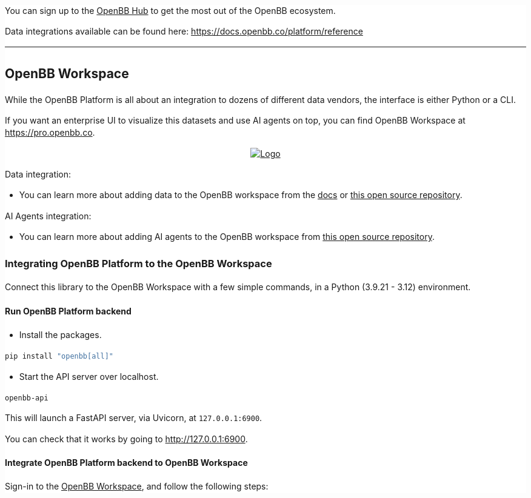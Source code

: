 You can sign up to the [OpenBB Hub](https://my.openbb.co/login) to get the most out of the OpenBB ecosystem.

Data integrations available can be found here: <https://docs.openbb.co/platform/reference>

---

## OpenBB Workspace

While the OpenBB Platform is all about an integration to dozens of different data vendors, the interface is either Python or a CLI.

If you want an enterprise UI to visualize this datasets and use AI agents on top, you can find OpenBB Workspace at <https://pro.openbb.co>.

<a href="https://pro.openbb.co">
  <div align="center">
  <img src="https://openbb-cms.directus.app/assets/f69b6aaf-0821-4bc8-a43c-715e03a924ef.png" alt="Logo" width="1000">
  </div>
</a>

Data integration:

- You can learn more about adding data to the OpenBB workspace from the [docs](https://docs.openbb.co/workspace) or [this open source repository](https://github.com/OpenBB-finance/backends-for-openbb).

AI Agents integration:

- You can learn more about adding AI agents to the OpenBB workspace from [this open source repository](https://github.com/OpenBB-finance/agents-for-openbb).

### Integrating OpenBB Platform to the OpenBB Workspace

Connect this library to the OpenBB Workspace with a few simple commands, in a Python (3.9.21 - 3.12) environment.

#### Run OpenBB Platform backend

- Install the packages.

```sh
pip install "openbb[all]"
```

- Start the API server over localhost.

```sh
openbb-api
```

This will launch a FastAPI server, via Uvicorn, at `127.0.0.1:6900`.

You can check that it works by going to <http://127.0.0.1:6900>.

#### Integrate OpenBB Platform backend to OpenBB Workspace

Sign-in to the [OpenBB Workspace](https://pro.openbb.co/), and follow the following steps:


[contributors-shield]: https://img.shields.io/github/contributors/OpenBB-finance/OpenBB.svg?style=for-the-badge
[contributors-url]: https://github.com/OpenBB-finance/OpenBB/graphs/contributors
[forks-shield]: https://img.shields.io/github/forks/OpenBB-finance/OpenBB.svg?style=for-the-badge
[forks-url]: https://github.com/OpenBB-finance/OpenBB/network/members
[stars-shield]: https://img.shields.io/github/stars/OpenBB-finance/OpenBB.svg?style=for-the-badge
[stars-url]: https://github.com/OpenBB-finance/OpenBB/stargazers
[issues-shield]: https://img.shields.io/github/issues/OpenBB-finance/OpenBB.svg?style=for-the-badge&color=blue
[issues-url]: https://github.com/OpenBB-finance/OpenBB/issues
[bugs-open-shield]: https://img.shields.io/github/issues/OpenBB-finance/OpenBB/bug.svg?style=for-the-badge&color=yellow
[bugs-open-url]: https://github.com/OpenBB-finance/OpenBB/issues?q=is%3Aissue+label%3Abug+is%3Aopen
[bugs-closed-shield]: https://img.shields.io/github/issues-closed/OpenBB-finance/OpenBB/bug.svg?style=for-the-badge&color=success
[bugs-closed-url]: https://github.com/OpenBB-finance/OpenBB/issues?q=is%3Aissue+label%3Abug+is%3Aclosed
[license-shield]: https://img.shields.io/github/license/OpenBB-finance/OpenBB.svg?style=for-the-badge
[license-url]: https://github.com/OpenBB-finance/OpenBB/blob/main/LICENSE.txt
[linkedin-shield]: https://img.shields.io/badge/-LinkedIn-black.svg?style=for-the-badge&logo=linkedin&colorB=555
[linkedin-url]: https://linkedin.com/in/DidierRLopes